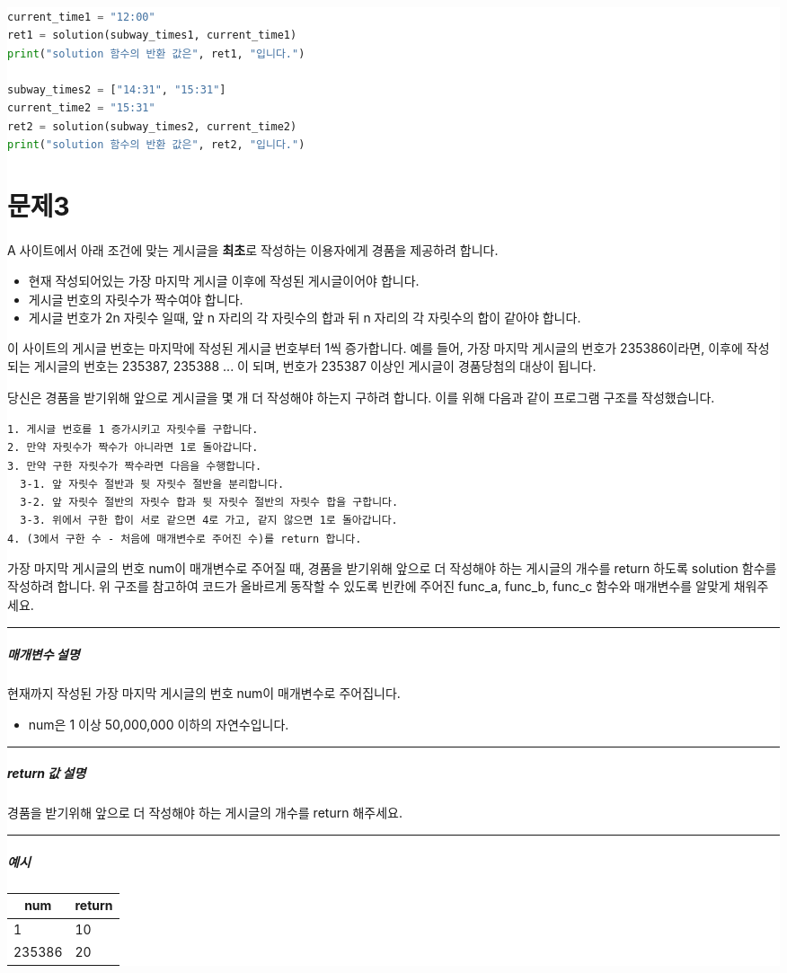 ```python
current_time1 = "12:00"
ret1 = solution(subway_times1, current_time1)
print("solution 함수의 반환 값은", ret1, "입니다.")

subway_times2 = ["14:31", "15:31"]
current_time2 = "15:31"
ret2 = solution(subway_times2, current_time2)
print("solution 함수의 반환 값은", ret2, "입니다.")
```



# 문제3
A 사이트에서 아래 조건에 맞는 게시글을 **최초**로 작성하는 이용자에게 경품을 제공하려 합니다.

* 현재 작성되어있는 가장 마지막 게시글 이후에 작성된 게시글이어야 합니다.
* 게시글 번호의 자릿수가 짝수여야 합니다.
* 게시글 번호가 2n 자릿수 일때, 앞 n 자리의 각 자릿수의 합과 뒤 n 자리의 각 자릿수의 합이 같아야 합니다.

이 사이트의 게시글 번호는 마지막에 작성된 게시글 번호부터 1씩 증가합니다. 예를 들어, 가장 마지막 게시글의 번호가 235386이라면, 이후에 작성되는 게시글의 번호는 235387, 235388 ... 이 되며, 번호가 235387 이상인 게시글이 경품당첨의 대상이 됩니다.

당신은 경품을 받기위해 앞으로 게시글을 몇 개 더 작성해야 하는지 구하려 합니다. 이를 위해 다음과 같이 프로그램 구조를 작성했습니다.

~~~
1. 게시글 번호를 1 증가시키고 자릿수를 구합니다.
2. 만약 자릿수가 짝수가 아니라면 1로 돌아갑니다.
3. 만약 구한 자릿수가 짝수라면 다음을 수행합니다.
  3-1. 앞 자릿수 절반과 뒷 자릿수 절반을 분리합니다.
  3-2. 앞 자릿수 절반의 자릿수 합과 뒷 자릿수 절반의 자릿수 합을 구합니다.
  3-3. 위에서 구한 합이 서로 같으면 4로 가고, 같지 않으면 1로 돌아갑니다.
4. (3에서 구한 수 - 처음에 매개변수로 주어진 수)를 return 합니다.
~~~

가장 마지막 게시글의 번호 num이 매개변수로 주어질 때, 경품을 받기위해 앞으로 더 작성해야 하는 게시글의 개수를 return 하도록 solution 함수를 작성하려 합니다. 위 구조를 참고하여 코드가 올바르게 동작할 수 있도록 빈칸에 주어진 func_a, func_b, func_c 함수와 매개변수를 알맞게 채워주세요.

---
##### 매개변수 설명 
현재까지 작성된 가장 마지막 게시글의 번호 num이 매개변수로 주어집니다.
* num은 1 이상 50,000,000 이하의 자연수입니다.

---
##### return 값 설명
경품을 받기위해 앞으로 더 작성해야 하는 게시글의 개수를 return 해주세요.

---
##### 예시

| num  | return |
|----------|--------|
| 1 | 10    |
| 235386 | 20    |
